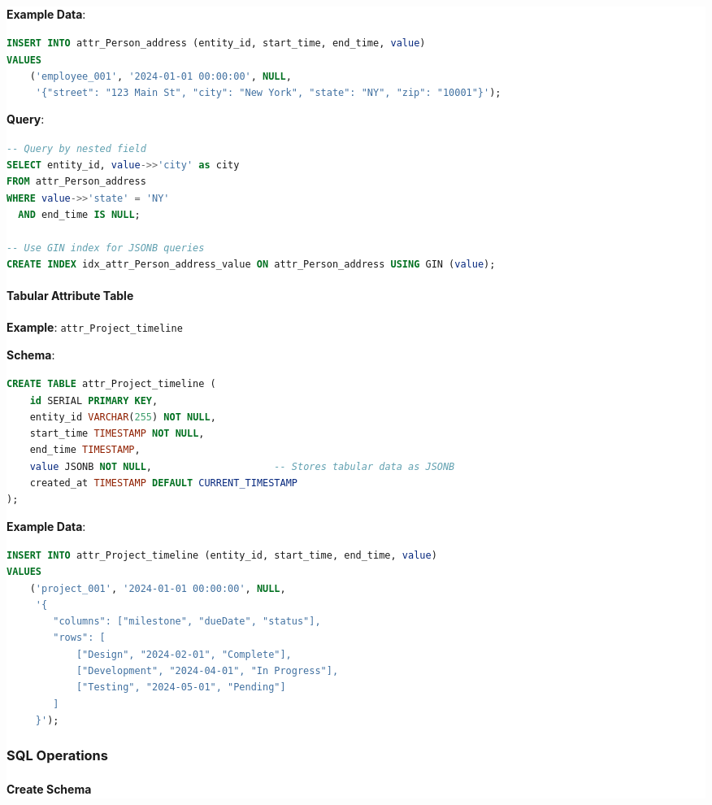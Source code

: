 **Example Data**:
```sql
INSERT INTO attr_Person_address (entity_id, start_time, end_time, value)
VALUES
    ('employee_001', '2024-01-01 00:00:00', NULL,
     '{"street": "123 Main St", "city": "New York", "state": "NY", "zip": "10001"}');
```

**Query**:
```sql
-- Query by nested field
SELECT entity_id, value->>'city' as city
FROM attr_Person_address
WHERE value->>'state' = 'NY'
  AND end_time IS NULL;

-- Use GIN index for JSONB queries
CREATE INDEX idx_attr_Person_address_value ON attr_Person_address USING GIN (value);
```

#### Tabular Attribute Table

**Example**: `attr_Project_timeline`

**Schema**:
```sql
CREATE TABLE attr_Project_timeline (
    id SERIAL PRIMARY KEY,
    entity_id VARCHAR(255) NOT NULL,
    start_time TIMESTAMP NOT NULL,
    end_time TIMESTAMP,
    value JSONB NOT NULL,                     -- Stores tabular data as JSONB
    created_at TIMESTAMP DEFAULT CURRENT_TIMESTAMP
);
```

**Example Data**:
```sql
INSERT INTO attr_Project_timeline (entity_id, start_time, end_time, value)
VALUES
    ('project_001', '2024-01-01 00:00:00', NULL,
     '{
        "columns": ["milestone", "dueDate", "status"],
        "rows": [
            ["Design", "2024-02-01", "Complete"],
            ["Development", "2024-04-01", "In Progress"],
            ["Testing", "2024-05-01", "Pending"]
        ]
     }');
```

### SQL Operations

#### Create Schema
